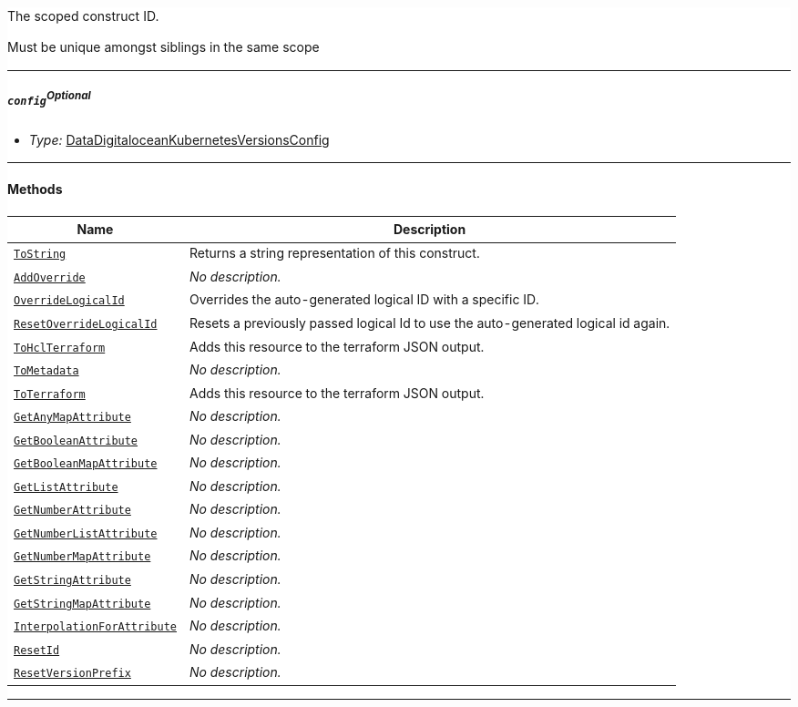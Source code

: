 The scoped construct ID.

Must be unique amongst siblings in the same scope

---

##### `config`<sup>Optional</sup> <a name="config" id="@cdktf/provider-digitalocean.dataDigitaloceanKubernetesVersions.DataDigitaloceanKubernetesVersions.Initializer.parameter.config"></a>

- *Type:* <a href="#@cdktf/provider-digitalocean.dataDigitaloceanKubernetesVersions.DataDigitaloceanKubernetesVersionsConfig">DataDigitaloceanKubernetesVersionsConfig</a>

---

#### Methods <a name="Methods" id="Methods"></a>

| **Name** | **Description** |
| --- | --- |
| <code><a href="#@cdktf/provider-digitalocean.dataDigitaloceanKubernetesVersions.DataDigitaloceanKubernetesVersions.toString">ToString</a></code> | Returns a string representation of this construct. |
| <code><a href="#@cdktf/provider-digitalocean.dataDigitaloceanKubernetesVersions.DataDigitaloceanKubernetesVersions.addOverride">AddOverride</a></code> | *No description.* |
| <code><a href="#@cdktf/provider-digitalocean.dataDigitaloceanKubernetesVersions.DataDigitaloceanKubernetesVersions.overrideLogicalId">OverrideLogicalId</a></code> | Overrides the auto-generated logical ID with a specific ID. |
| <code><a href="#@cdktf/provider-digitalocean.dataDigitaloceanKubernetesVersions.DataDigitaloceanKubernetesVersions.resetOverrideLogicalId">ResetOverrideLogicalId</a></code> | Resets a previously passed logical Id to use the auto-generated logical id again. |
| <code><a href="#@cdktf/provider-digitalocean.dataDigitaloceanKubernetesVersions.DataDigitaloceanKubernetesVersions.toHclTerraform">ToHclTerraform</a></code> | Adds this resource to the terraform JSON output. |
| <code><a href="#@cdktf/provider-digitalocean.dataDigitaloceanKubernetesVersions.DataDigitaloceanKubernetesVersions.toMetadata">ToMetadata</a></code> | *No description.* |
| <code><a href="#@cdktf/provider-digitalocean.dataDigitaloceanKubernetesVersions.DataDigitaloceanKubernetesVersions.toTerraform">ToTerraform</a></code> | Adds this resource to the terraform JSON output. |
| <code><a href="#@cdktf/provider-digitalocean.dataDigitaloceanKubernetesVersions.DataDigitaloceanKubernetesVersions.getAnyMapAttribute">GetAnyMapAttribute</a></code> | *No description.* |
| <code><a href="#@cdktf/provider-digitalocean.dataDigitaloceanKubernetesVersions.DataDigitaloceanKubernetesVersions.getBooleanAttribute">GetBooleanAttribute</a></code> | *No description.* |
| <code><a href="#@cdktf/provider-digitalocean.dataDigitaloceanKubernetesVersions.DataDigitaloceanKubernetesVersions.getBooleanMapAttribute">GetBooleanMapAttribute</a></code> | *No description.* |
| <code><a href="#@cdktf/provider-digitalocean.dataDigitaloceanKubernetesVersions.DataDigitaloceanKubernetesVersions.getListAttribute">GetListAttribute</a></code> | *No description.* |
| <code><a href="#@cdktf/provider-digitalocean.dataDigitaloceanKubernetesVersions.DataDigitaloceanKubernetesVersions.getNumberAttribute">GetNumberAttribute</a></code> | *No description.* |
| <code><a href="#@cdktf/provider-digitalocean.dataDigitaloceanKubernetesVersions.DataDigitaloceanKubernetesVersions.getNumberListAttribute">GetNumberListAttribute</a></code> | *No description.* |
| <code><a href="#@cdktf/provider-digitalocean.dataDigitaloceanKubernetesVersions.DataDigitaloceanKubernetesVersions.getNumberMapAttribute">GetNumberMapAttribute</a></code> | *No description.* |
| <code><a href="#@cdktf/provider-digitalocean.dataDigitaloceanKubernetesVersions.DataDigitaloceanKubernetesVersions.getStringAttribute">GetStringAttribute</a></code> | *No description.* |
| <code><a href="#@cdktf/provider-digitalocean.dataDigitaloceanKubernetesVersions.DataDigitaloceanKubernetesVersions.getStringMapAttribute">GetStringMapAttribute</a></code> | *No description.* |
| <code><a href="#@cdktf/provider-digitalocean.dataDigitaloceanKubernetesVersions.DataDigitaloceanKubernetesVersions.interpolationForAttribute">InterpolationForAttribute</a></code> | *No description.* |
| <code><a href="#@cdktf/provider-digitalocean.dataDigitaloceanKubernetesVersions.DataDigitaloceanKubernetesVersions.resetId">ResetId</a></code> | *No description.* |
| <code><a href="#@cdktf/provider-digitalocean.dataDigitaloceanKubernetesVersions.DataDigitaloceanKubernetesVersions.resetVersionPrefix">ResetVersionPrefix</a></code> | *No description.* |

---